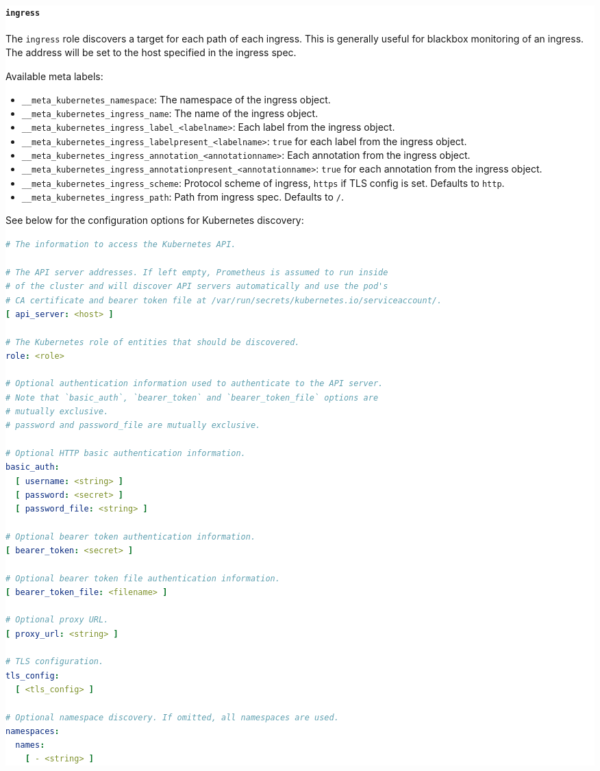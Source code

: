 #### `ingress`

The `ingress` role discovers a target for each path of each ingress.
This is generally useful for blackbox monitoring of an ingress.
The address will be set to the host specified in the ingress spec.

Available meta labels:

* `__meta_kubernetes_namespace`: The namespace of the ingress object.
* `__meta_kubernetes_ingress_name`: The name of the ingress object.
* `__meta_kubernetes_ingress_label_<labelname>`: Each label from the ingress object.
* `__meta_kubernetes_ingress_labelpresent_<labelname>`: `true` for each label from the ingress object.
* `__meta_kubernetes_ingress_annotation_<annotationname>`: Each annotation from the ingress object.
* `__meta_kubernetes_ingress_annotationpresent_<annotationname>`: `true` for each annotation from the ingress object.
* `__meta_kubernetes_ingress_scheme`: Protocol scheme of ingress, `https` if TLS
  config is set. Defaults to `http`.
* `__meta_kubernetes_ingress_path`: Path from ingress spec. Defaults to `/`.

See below for the configuration options for Kubernetes discovery:

```yaml
# The information to access the Kubernetes API.

# The API server addresses. If left empty, Prometheus is assumed to run inside
# of the cluster and will discover API servers automatically and use the pod's
# CA certificate and bearer token file at /var/run/secrets/kubernetes.io/serviceaccount/.
[ api_server: <host> ]

# The Kubernetes role of entities that should be discovered.
role: <role>

# Optional authentication information used to authenticate to the API server.
# Note that `basic_auth`, `bearer_token` and `bearer_token_file` options are
# mutually exclusive.
# password and password_file are mutually exclusive.

# Optional HTTP basic authentication information.
basic_auth:
  [ username: <string> ]
  [ password: <secret> ]
  [ password_file: <string> ]

# Optional bearer token authentication information.
[ bearer_token: <secret> ]

# Optional bearer token file authentication information.
[ bearer_token_file: <filename> ]

# Optional proxy URL.
[ proxy_url: <string> ]

# TLS configuration.
tls_config:
  [ <tls_config> ]

# Optional namespace discovery. If omitted, all namespaces are used.
namespaces:
  names:
    [ - <string> ]
```

